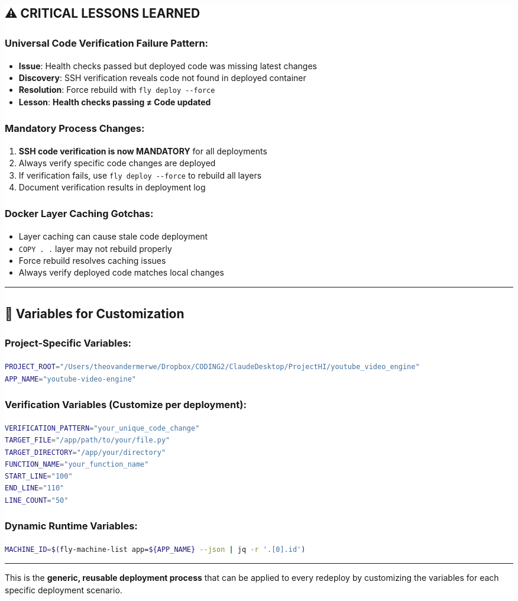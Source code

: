 
## ⚠️ **CRITICAL LESSONS LEARNED**

### **Universal Code Verification Failure Pattern:**
- **Issue**: Health checks passed but deployed code was missing latest changes
- **Discovery**: SSH verification reveals code not found in deployed container
- **Resolution**: Force rebuild with `fly deploy --force`
- **Lesson**: **Health checks passing ≠ Code updated**

### **Mandatory Process Changes:**
1. **SSH code verification is now MANDATORY** for all deployments
2. Always verify specific code changes are deployed
3. If verification fails, use `fly deploy --force` to rebuild all layers
4. Document verification results in deployment log

### **Docker Layer Caching Gotchas:**
- Layer caching can cause stale code deployment
- `COPY . .` layer may not rebuild properly
- Force rebuild resolves caching issues
- Always verify deployed code matches local changes

---

## 🔧 **Variables for Customization**

### **Project-Specific Variables:**
```bash
PROJECT_ROOT="/Users/theovandermerwe/Dropbox/CODING2/ClaudeDesktop/ProjectHI/youtube_video_engine"
APP_NAME="youtube-video-engine"
```

### **Verification Variables (Customize per deployment):**
```bash
VERIFICATION_PATTERN="your_unique_code_change"
TARGET_FILE="/app/path/to/your/file.py"
TARGET_DIRECTORY="/app/your/directory"
FUNCTION_NAME="your_function_name"
START_LINE="100"
END_LINE="110"
LINE_COUNT="50"
```

### **Dynamic Runtime Variables:**
```bash
MACHINE_ID=$(fly-machine-list app=${APP_NAME} --json | jq -r '.[0].id')
```

---

This is the **generic, reusable deployment process** that can be applied to every redeploy by customizing the variables for each specific deployment scenario.